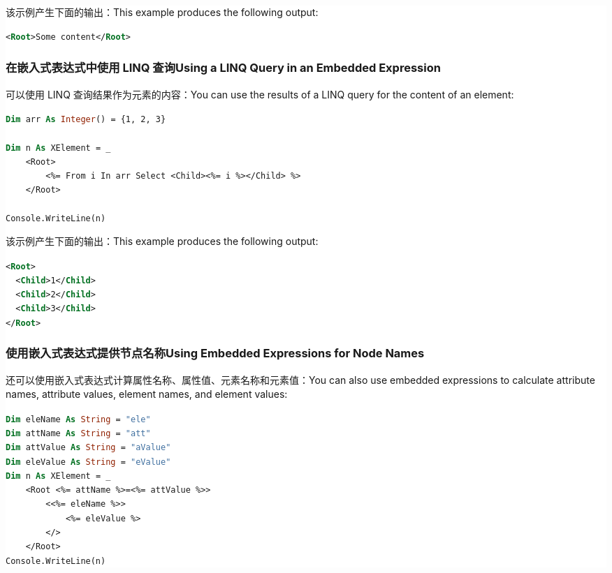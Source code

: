  <span data-ttu-id="89deb-131">该示例产生下面的输出：</span><span class="sxs-lookup"><span data-stu-id="89deb-131">This example produces the following output:</span></span>  
  
```xml  
<Root>Some content</Root>  
```  
  
### <a name="using-a-linq-query-in-an-embedded-expression"></a><span data-ttu-id="89deb-132">在嵌入式表达式中使用 LINQ 查询</span><span class="sxs-lookup"><span data-stu-id="89deb-132">Using a LINQ Query in an Embedded Expression</span></span>  
 <span data-ttu-id="89deb-133">可以使用 LINQ 查询结果作为元素的内容：</span><span class="sxs-lookup"><span data-stu-id="89deb-133">You can use the results of a LINQ query for the content of an element:</span></span>  
  
```vb  
Dim arr As Integer() = {1, 2, 3}  
  
Dim n As XElement = _  
    <Root>  
        <%= From i In arr Select <Child><%= i %></Child> %>  
    </Root>  
  
Console.WriteLine(n)  
```  
  
 <span data-ttu-id="89deb-134">该示例产生下面的输出：</span><span class="sxs-lookup"><span data-stu-id="89deb-134">This example produces the following output:</span></span>  
  
```xml  
<Root>  
  <Child>1</Child>  
  <Child>2</Child>  
  <Child>3</Child>  
</Root>  
```  
  
### <a name="using-embedded-expressions-for-node-names"></a><span data-ttu-id="89deb-135">使用嵌入式表达式提供节点名称</span><span class="sxs-lookup"><span data-stu-id="89deb-135">Using Embedded Expressions for Node Names</span></span>  
 <span data-ttu-id="89deb-136">还可以使用嵌入式表达式计算属性名称、属性值、元素名称和元素值：</span><span class="sxs-lookup"><span data-stu-id="89deb-136">You can also use embedded expressions to calculate attribute names, attribute values, element names, and element values:</span></span>  
  
```vb  
Dim eleName As String = "ele"  
Dim attName As String = "att"  
Dim attValue As String = "aValue"  
Dim eleValue As String = "eValue"  
Dim n As XElement = _  
    <Root <%= attName %>=<%= attValue %>>  
        <<%= eleName %>>  
            <%= eleValue %>  
        </>  
    </Root>  
Console.WriteLine(n)  
```  
  